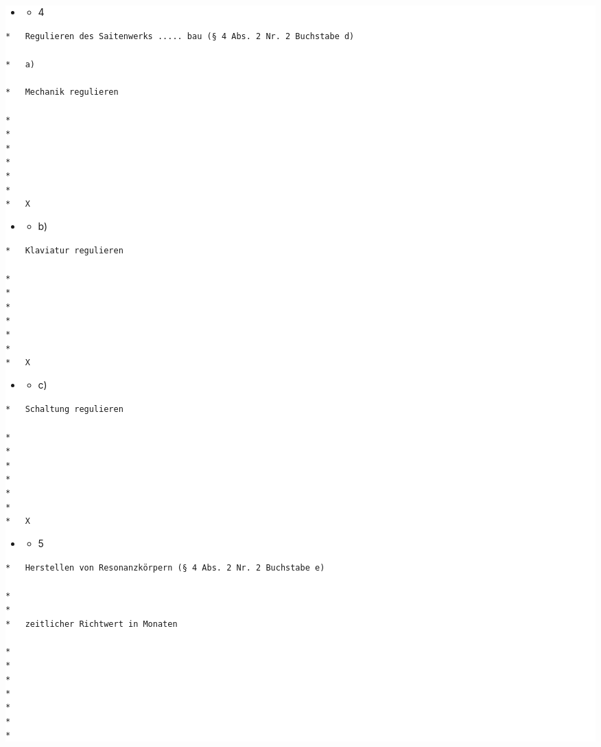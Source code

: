 
*    *   4

    *   Regulieren des Saitenwerks ..... bau (§ 4 Abs. 2 Nr. 2 Buchstabe d)

    *   a)

    *   Mechanik regulieren

    *
    *
    *
    *
    *
    *
    *   X


*    *   b)

    *   Klaviatur regulieren

    *
    *
    *
    *
    *
    *
    *   X


*    *   c)

    *   Schaltung regulieren

    *
    *
    *
    *
    *
    *
    *   X


*    *   5

    *   Herstellen von Resonanzkörpern (§ 4 Abs. 2 Nr. 2 Buchstabe e)

    *
    *
    *   zeitlicher Richtwert in Monaten

    *
    *
    *
    *
    *
    *
    *
